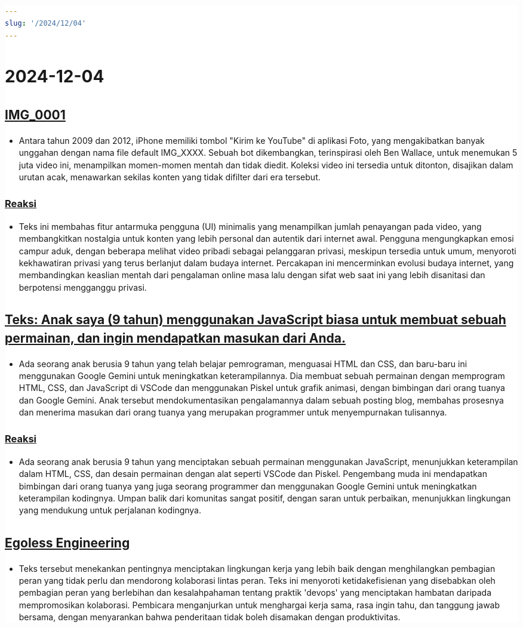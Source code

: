 ```yaml
---
slug: '/2024/12/04'
---
```


# 2024-12-04

## [IMG_0001](https://walzr.com/IMG_0001/)

- Antara tahun 2009 dan 2012, iPhone memiliki tombol "Kirim ke YouTube" di aplikasi Foto, yang mengakibatkan banyak unggahan dengan nama file default IMG_XXXX. Sebuah bot dikembangkan, terinspirasi oleh Ben Wallace, untuk menemukan 5 juta video ini, menampilkan momen-momen mentah dan tidak diedit. Koleksi video ini tersedia untuk ditonton, disajikan dalam urutan acak, menawarkan sekilas konten yang tidak difilter dari era tersebut.

### [Reaksi](https://news.ycombinator.com/item?id=42314547)

- Teks ini membahas fitur antarmuka pengguna (UI) minimalis yang menampilkan jumlah penayangan pada video, yang membangkitkan nostalgia untuk konten yang lebih personal dan autentik dari internet awal. Pengguna mengungkapkan emosi campur aduk, dengan beberapa melihat video pribadi sebagai pelanggaran privasi, meskipun tersedia untuk umum, menyoroti kekhawatiran privasi yang terus berlanjut dalam budaya internet. Percakapan ini mencerminkan evolusi budaya internet, yang membandingkan keaslian mentah dari pengalaman online masa lalu dengan sifat web saat ini yang lebih disanitasi dan berpotensi mengganggu privasi.

## [Teks: Anak saya (9 tahun) menggunakan JavaScript biasa untuk membuat sebuah permainan, dan ingin mendapatkan masukan dari Anda.](https://www.armaansahni.com/game/)

- Ada seorang anak berusia 9 tahun yang telah belajar pemrograman, menguasai HTML dan CSS, dan baru-baru ini menggunakan Google Gemini untuk meningkatkan keterampilannya. Dia membuat sebuah permainan dengan memprogram HTML, CSS, dan JavaScript di VSCode dan menggunakan Piskel untuk grafik animasi, dengan bimbingan dari orang tuanya dan Google Gemini. Anak tersebut mendokumentasikan pengalamannya dalam sebuah posting blog, membahas prosesnya dan menerima masukan dari orang tuanya yang merupakan programmer untuk menyempurnakan tulisannya.

### [Reaksi](https://news.ycombinator.com/item?id=42312121)

- Ada seorang anak berusia 9 tahun yang menciptakan sebuah permainan menggunakan JavaScript, menunjukkan keterampilan dalam HTML, CSS, dan desain permainan dengan alat seperti VSCode dan Piskel. Pengembang muda ini mendapatkan bimbingan dari orang tuanya yang juga seorang programmer dan menggunakan Google Gemini untuk meningkatkan keterampilan kodingnya. Umpan balik dari komunitas sangat positif, dengan saran untuk perbaikan, menunjukkan lingkungan yang mendukung untuk perjalanan kodingnya.

## [Egoless Engineering](https://egoless.engineering)

- Teks tersebut menekankan pentingnya menciptakan lingkungan kerja yang lebih baik dengan menghilangkan pembagian peran yang tidak perlu dan mendorong kolaborasi lintas peran. Teks ini menyoroti ketidakefisienan yang disebabkan oleh pembagian peran yang berlebihan dan kesalahpahaman tentang praktik 'devops' yang menciptakan hambatan daripada mempromosikan kolaborasi. Pembicara menganjurkan untuk menghargai kerja sama, rasa ingin tahu, dan tanggung jawab bersama, dengan menyarankan bahwa penderitaan tidak boleh disamakan dengan produktivitas.
